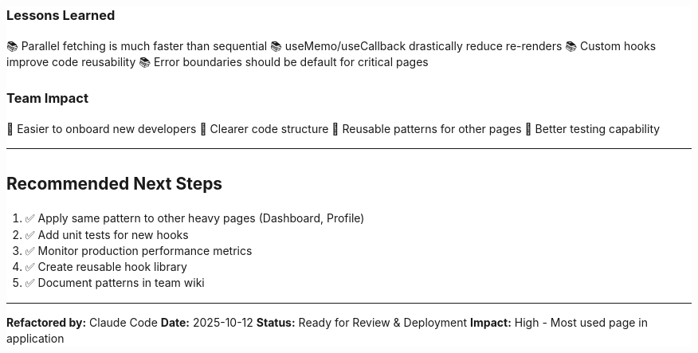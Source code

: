 ### Lessons Learned

📚 Parallel fetching is much faster than sequential 📚 useMemo/useCallback drastically reduce
re-renders 📚 Custom hooks improve code reusability 📚 Error boundaries should be default for
critical pages

### Team Impact

👥 Easier to onboard new developers 👥 Clearer code structure 👥 Reusable patterns for other pages
👥 Better testing capability

---

## Recommended Next Steps

1. ✅ Apply same pattern to other heavy pages (Dashboard, Profile)
2. ✅ Add unit tests for new hooks
3. ✅ Monitor production performance metrics
4. ✅ Create reusable hook library
5. ✅ Document patterns in team wiki

---

**Refactored by:** Claude Code **Date:** 2025-10-12 **Status:** Ready for Review & Deployment
**Impact:** High - Most used page in application
